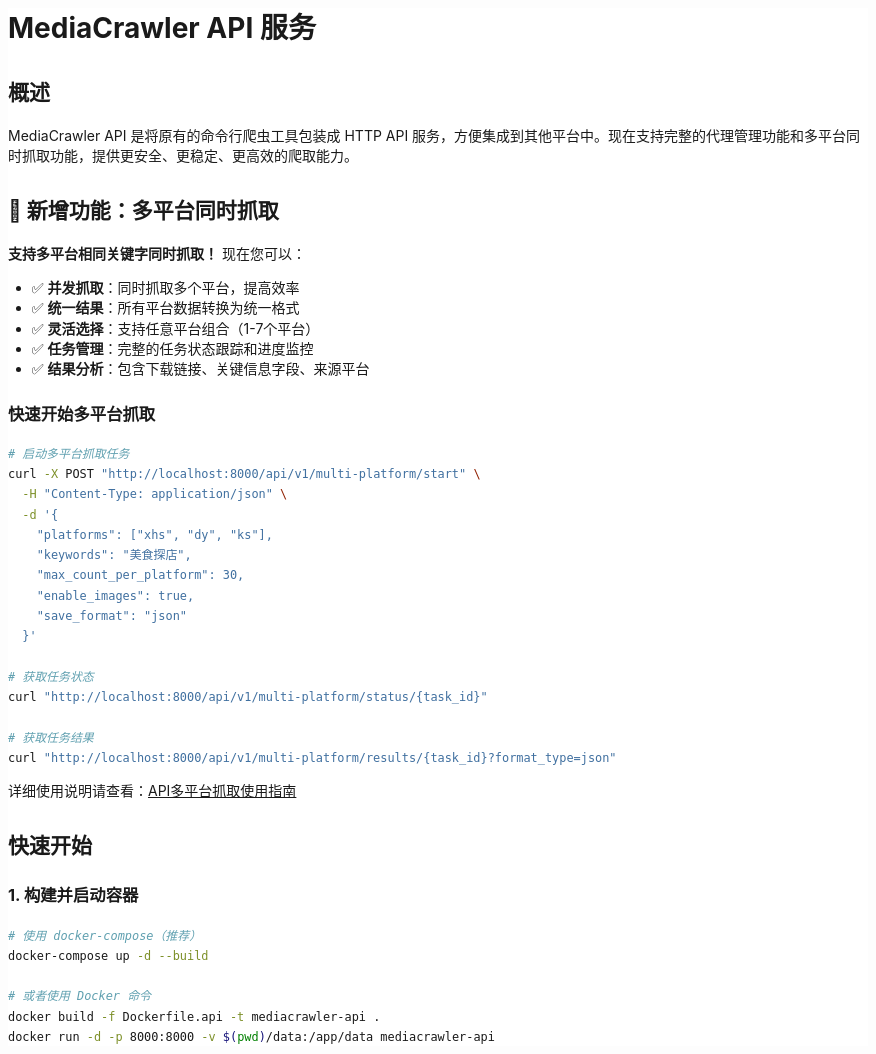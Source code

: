 # MediaCrawler API 服务

## 概述

MediaCrawler API 是将原有的命令行爬虫工具包装成 HTTP API 服务，方便集成到其他平台中。现在支持完整的代理管理功能和多平台同时抓取功能，提供更安全、更稳定、更高效的爬取能力。

## 🚀 新增功能：多平台同时抓取

**支持多平台相同关键字同时抓取！** 现在您可以：

- ✅ **并发抓取**：同时抓取多个平台，提高效率
- ✅ **统一结果**：所有平台数据转换为统一格式
- ✅ **灵活选择**：支持任意平台组合（1-7个平台）
- ✅ **任务管理**：完整的任务状态跟踪和进度监控
- ✅ **结果分析**：包含下载链接、关键信息字段、来源平台

### 快速开始多平台抓取

```bash
# 启动多平台抓取任务
curl -X POST "http://localhost:8000/api/v1/multi-platform/start" \
  -H "Content-Type: application/json" \
  -d '{
    "platforms": ["xhs", "dy", "ks"],
    "keywords": "美食探店",
    "max_count_per_platform": 30,
    "enable_images": true,
    "save_format": "json"
  }'

# 获取任务状态
curl "http://localhost:8000/api/v1/multi-platform/status/{task_id}"

# 获取任务结果
curl "http://localhost:8000/api/v1/multi-platform/results/{task_id}?format_type=json"
```

详细使用说明请查看：[API多平台抓取使用指南](docs/API多平台抓取使用指南.md)

## 快速开始

### 1. 构建并启动容器

```bash
# 使用 docker-compose（推荐）
docker-compose up -d --build

# 或者使用 Docker 命令
docker build -f Dockerfile.api -t mediacrawler-api .
docker run -d -p 8000:8000 -v $(pwd)/data:/app/data mediacrawler-api
```
